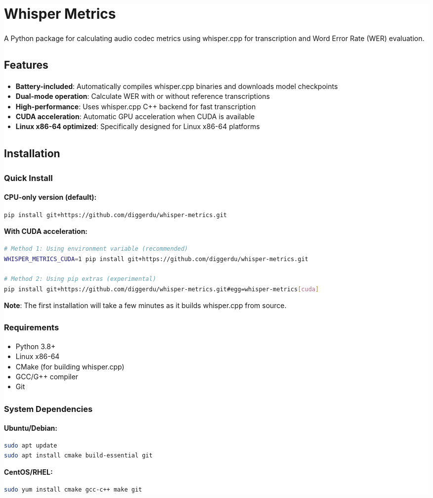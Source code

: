 # Whisper Metrics

A Python package for calculating audio codec metrics using whisper.cpp for transcription and Word Error Rate (WER) evaluation.

## Features

- **Battery-included**: Automatically compiles whisper.cpp binaries and downloads model checkpoints
- **Dual-mode operation**: Calculate WER with or without reference transcriptions
- **High-performance**: Uses whisper.cpp C++ backend for fast transcription
- **CUDA acceleration**: Automatic GPU acceleration when CUDA is available
- **Linux x86-64 optimized**: Specifically designed for Linux x86-64 platforms

## Installation

### Quick Install

**CPU-only version (default):**
```bash
pip install git+https://github.com/diggerdu/whisper-metrics.git
```

**With CUDA acceleration:**
```bash
# Method 1: Using environment variable (recommended)
WHISPER_METRICS_CUDA=1 pip install git+https://github.com/diggerdu/whisper-metrics.git

# Method 2: Using pip extras (experimental)
pip install git+https://github.com/diggerdu/whisper-metrics.git#egg=whisper-metrics[cuda]
```

**Note**: The first installation will take a few minutes as it builds whisper.cpp from source.

### Requirements

- Python 3.8+
- Linux x86-64
- CMake (for building whisper.cpp)
- GCC/G++ compiler
- Git

### System Dependencies

**Ubuntu/Debian:**
```bash
sudo apt update
sudo apt install cmake build-essential git
```

**CentOS/RHEL:**
```bash
sudo yum install cmake gcc-c++ make git
```
